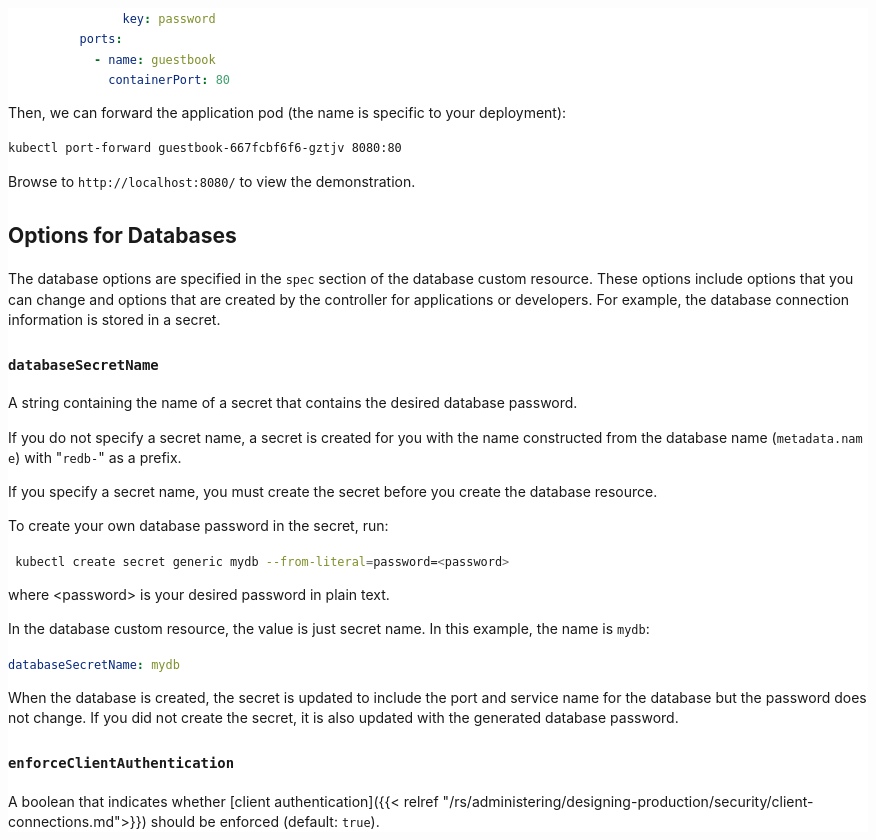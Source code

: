 ```yaml
                key: password
          ports:
            - name: guestbook
              containerPort: 80

```

Then, we can forward the application pod (the name is specific to your deployment):

```sh
kubectl port-forward guestbook-667fcbf6f6-gztjv 8080:80
```

Browse to `http://localhost:8080/` to view the demonstration.


## Options for Databases

The database options are specified in the `spec` section of the database custom resource.
These options include options that you can change and options that are created by the controller for applications or developers. For example, the database connection information is stored in a secret.

### `databaseSecretName`

A string containing the name of a secret that contains the desired database password.

If you do not specify a secret name, a secret is created for you with the name
constructed from the database name (`metadata.name`) with "`redb-`" as a prefix.

If you specify a secret name, you must create the secret before you create the
database resource.

To create your own database password in the secret, run:

```sh
 kubectl create secret generic mydb --from-literal=password=<password>
 ```

where \<password> is your desired password in plain text.

In the database custom resource, the value is just secret name. In this example,
the name is `mydb`:

 ```yaml
 databaseSecretName: mydb
 ```

When the database is created, the secret is updated to include the port and service name for the database
but the password does not change. If you did not create the secret, it is
also updated with the generated database password.

### `enforceClientAuthentication`

A boolean that indicates whether [client authentication]({{< relref "/rs/administering/designing-production/security/client-connections.md">}}) should be enforced (default: `true`).
